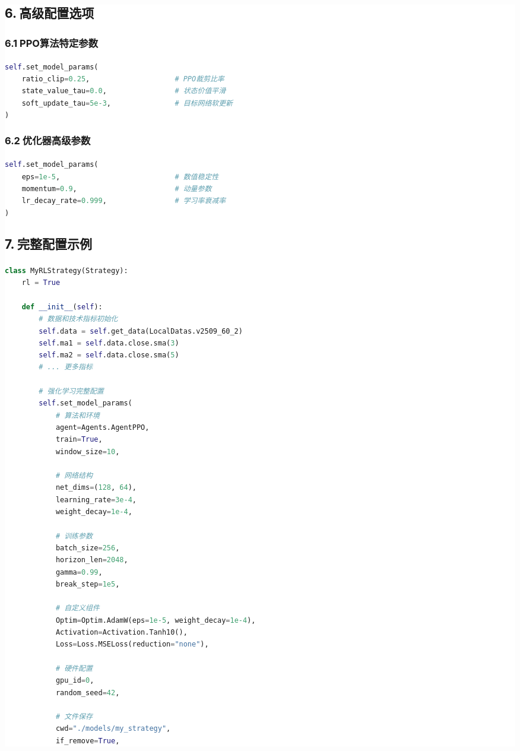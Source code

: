 ## 6. 高级配置选项

### 6.1 PPO算法特定参数
```python
self.set_model_params(
    ratio_clip=0.25,                    # PPO裁剪比率
    state_value_tau=0.0,                # 状态价值平滑
    soft_update_tau=5e-3,               # 目标网络软更新
)
```

### 6.2 优化器高级参数
```python
self.set_model_params(
    eps=1e-5,                           # 数值稳定性
    momentum=0.9,                       # 动量参数
    lr_decay_rate=0.999,                # 学习率衰减率
)
```

## 7. 完整配置示例

```python
class MyRLStrategy(Strategy):
    rl = True
    
    def __init__(self):
        # 数据和技术指标初始化
        self.data = self.get_data(LocalDatas.v2509_60_2)
        self.ma1 = self.data.close.sma(3)
        self.ma2 = self.data.close.sma(5)
        # ... 更多指标
        
        # 强化学习完整配置
        self.set_model_params(
            # 算法和环境
            agent=Agents.AgentPPO,
            train=True,
            window_size=10,
            
            # 网络结构
            net_dims=(128, 64),
            learning_rate=3e-4,
            weight_decay=1e-4,
            
            # 训练参数
            batch_size=256,
            horizon_len=2048,
            gamma=0.99,
            break_step=1e5,
            
            # 自定义组件
            Optim=Optim.AdamW(eps=1e-5, weight_decay=1e-4),
            Activation=Activation.Tanh10(),
            Loss=Loss.MSELoss(reduction="none"),
            
            # 硬件配置
            gpu_id=0,
            random_seed=42,
            
            # 文件保存
            cwd="./models/my_strategy",
            if_remove=True,
```